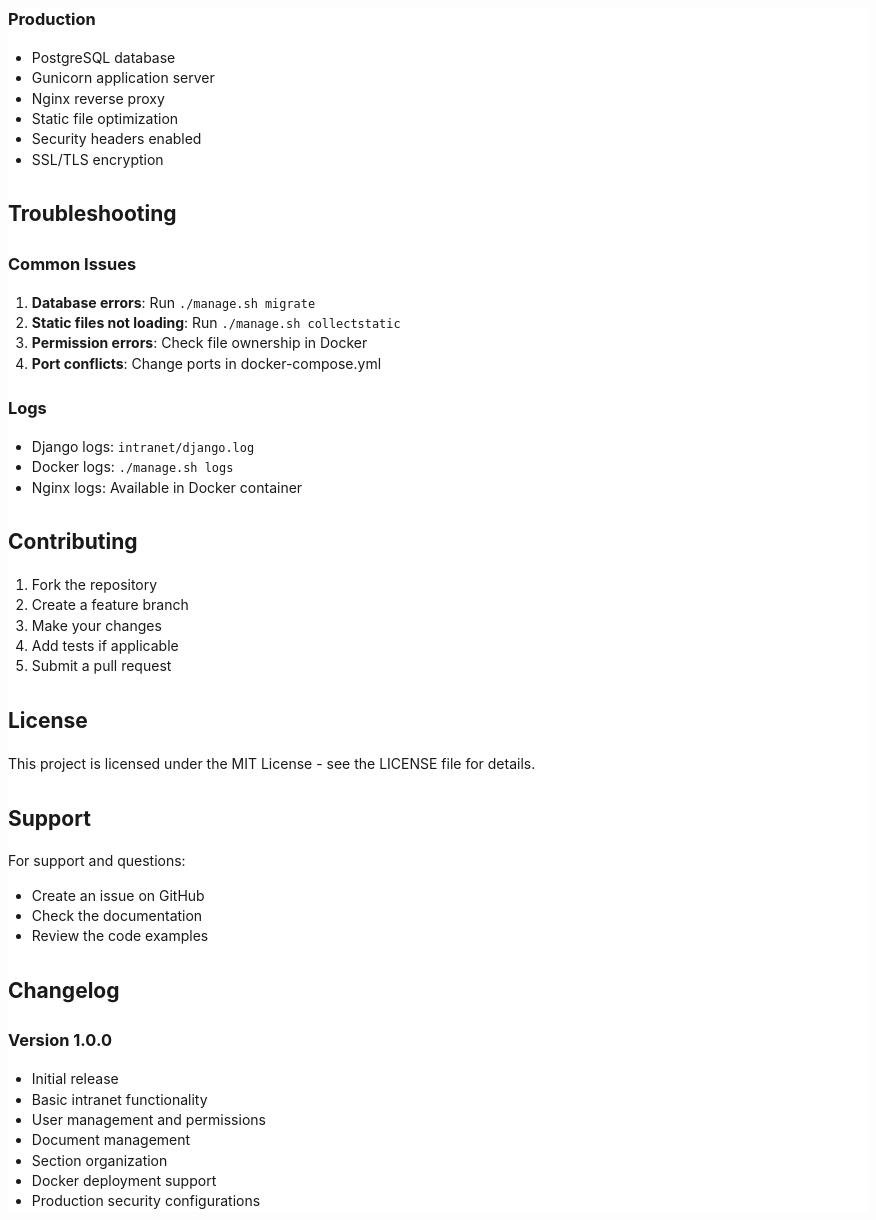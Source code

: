 ### Production

- PostgreSQL database
- Gunicorn application server
- Nginx reverse proxy
- Static file optimization
- Security headers enabled
- SSL/TLS encryption

## Troubleshooting

### Common Issues

1. **Database errors**: Run `./manage.sh migrate`
2. **Static files not loading**: Run `./manage.sh collectstatic`
3. **Permission errors**: Check file ownership in Docker
4. **Port conflicts**: Change ports in docker-compose.yml

### Logs

- Django logs: `intranet/django.log`
- Docker logs: `./manage.sh logs`
- Nginx logs: Available in Docker container

## Contributing

1. Fork the repository
2. Create a feature branch
3. Make your changes
4. Add tests if applicable
5. Submit a pull request

## License

This project is licensed under the MIT License - see the LICENSE file for details.

## Support

For support and questions:

- Create an issue on GitHub
- Check the documentation
- Review the code examples

## Changelog

### Version 1.0.0
- Initial release
- Basic intranet functionality
- User management and permissions
- Document management
- Section organization
- Docker deployment support
- Production security configurations
